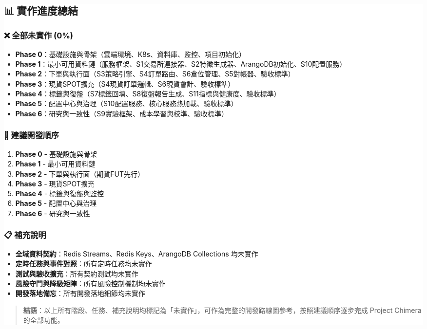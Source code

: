 
## 📊 實作進度總結

### ❌ 全部未實作 (0%)
- **Phase 0**：基礎設施與骨架（雲端環境、K8s、資料庫、監控、項目初始化）
- **Phase 1**：最小可用資料鏈（服務框架、S1交易所連接器、S2特徵生成器、ArangoDB初始化、S10配置服務）
- **Phase 2**：下單與執行面（S3策略引擎、S4訂單路由、S6倉位管理、S5對帳器、驗收標準）
- **Phase 3**：現貨SPOT擴充（S4現貨訂單邏輯、S6現貨會計、驗收標準）
- **Phase 4**：標籤與復盤（S7標籤回填、S8復盤報告生成、S11指標與健康度、驗收標準）
- **Phase 5**：配置中心與治理（S10配置服務、核心服務熱加載、驗收標準）
- **Phase 6**：研究與一致性（S9實驗框架、成本學習與校準、驗收標準）

### 🎯 建議開發順序
1. **Phase 0** - 基礎設施與骨架
2. **Phase 1** - 最小可用資料鏈
3. **Phase 2** - 下單與執行面（期貨FUT先行）
4. **Phase 3** - 現貨SPOT擴充
5. **Phase 4** - 標籤與復盤與監控
6. **Phase 5** - 配置中心與治理
7. **Phase 6** - 研究與一致性

### 📋 補充說明
- **全域資料契約**：Redis Streams、Redis Keys、ArangoDB Collections 均未實作
- **定時任務與事件對照**：所有定時任務均未實作
- **測試與驗收擴充**：所有契約測試均未實作
- **風險守門與降級矩陣**：所有風險控制機制均未實作
- **開發落地備忘**：所有開發落地細節均未實作

> **結語**：以上所有階段、任務、補充說明均標記為「未實作」，可作為完整的開發路線圖參考，按照建議順序逐步完成 Project Chimera 的全部功能。
